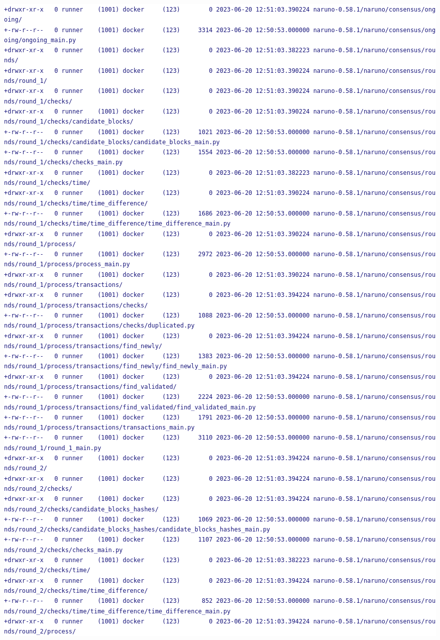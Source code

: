 ```diff
+drwxr-xr-x   0 runner    (1001) docker     (123)        0 2023-06-20 12:51:03.390224 naruno-0.58.1/naruno/consensus/ongoing/
+-rw-r--r--   0 runner    (1001) docker     (123)     3314 2023-06-20 12:50:53.000000 naruno-0.58.1/naruno/consensus/ongoing/ongoing_main.py
+drwxr-xr-x   0 runner    (1001) docker     (123)        0 2023-06-20 12:51:03.382223 naruno-0.58.1/naruno/consensus/rounds/
+drwxr-xr-x   0 runner    (1001) docker     (123)        0 2023-06-20 12:51:03.390224 naruno-0.58.1/naruno/consensus/rounds/round_1/
+drwxr-xr-x   0 runner    (1001) docker     (123)        0 2023-06-20 12:51:03.390224 naruno-0.58.1/naruno/consensus/rounds/round_1/checks/
+drwxr-xr-x   0 runner    (1001) docker     (123)        0 2023-06-20 12:51:03.390224 naruno-0.58.1/naruno/consensus/rounds/round_1/checks/candidate_blocks/
+-rw-r--r--   0 runner    (1001) docker     (123)     1021 2023-06-20 12:50:53.000000 naruno-0.58.1/naruno/consensus/rounds/round_1/checks/candidate_blocks/candidate_blocks_main.py
+-rw-r--r--   0 runner    (1001) docker     (123)     1554 2023-06-20 12:50:53.000000 naruno-0.58.1/naruno/consensus/rounds/round_1/checks/checks_main.py
+drwxr-xr-x   0 runner    (1001) docker     (123)        0 2023-06-20 12:51:03.382223 naruno-0.58.1/naruno/consensus/rounds/round_1/checks/time/
+drwxr-xr-x   0 runner    (1001) docker     (123)        0 2023-06-20 12:51:03.390224 naruno-0.58.1/naruno/consensus/rounds/round_1/checks/time/time_difference/
+-rw-r--r--   0 runner    (1001) docker     (123)     1686 2023-06-20 12:50:53.000000 naruno-0.58.1/naruno/consensus/rounds/round_1/checks/time/time_difference/time_difference_main.py
+drwxr-xr-x   0 runner    (1001) docker     (123)        0 2023-06-20 12:51:03.390224 naruno-0.58.1/naruno/consensus/rounds/round_1/process/
+-rw-r--r--   0 runner    (1001) docker     (123)     2972 2023-06-20 12:50:53.000000 naruno-0.58.1/naruno/consensus/rounds/round_1/process/process_main.py
+drwxr-xr-x   0 runner    (1001) docker     (123)        0 2023-06-20 12:51:03.390224 naruno-0.58.1/naruno/consensus/rounds/round_1/process/transactions/
+drwxr-xr-x   0 runner    (1001) docker     (123)        0 2023-06-20 12:51:03.394224 naruno-0.58.1/naruno/consensus/rounds/round_1/process/transactions/checks/
+-rw-r--r--   0 runner    (1001) docker     (123)     1088 2023-06-20 12:50:53.000000 naruno-0.58.1/naruno/consensus/rounds/round_1/process/transactions/checks/duplicated.py
+drwxr-xr-x   0 runner    (1001) docker     (123)        0 2023-06-20 12:51:03.394224 naruno-0.58.1/naruno/consensus/rounds/round_1/process/transactions/find_newly/
+-rw-r--r--   0 runner    (1001) docker     (123)     1383 2023-06-20 12:50:53.000000 naruno-0.58.1/naruno/consensus/rounds/round_1/process/transactions/find_newly/find_newly_main.py
+drwxr-xr-x   0 runner    (1001) docker     (123)        0 2023-06-20 12:51:03.394224 naruno-0.58.1/naruno/consensus/rounds/round_1/process/transactions/find_validated/
+-rw-r--r--   0 runner    (1001) docker     (123)     2224 2023-06-20 12:50:53.000000 naruno-0.58.1/naruno/consensus/rounds/round_1/process/transactions/find_validated/find_validated_main.py
+-rw-r--r--   0 runner    (1001) docker     (123)     1791 2023-06-20 12:50:53.000000 naruno-0.58.1/naruno/consensus/rounds/round_1/process/transactions/transactions_main.py
+-rw-r--r--   0 runner    (1001) docker     (123)     3110 2023-06-20 12:50:53.000000 naruno-0.58.1/naruno/consensus/rounds/round_1/round_1_main.py
+drwxr-xr-x   0 runner    (1001) docker     (123)        0 2023-06-20 12:51:03.394224 naruno-0.58.1/naruno/consensus/rounds/round_2/
+drwxr-xr-x   0 runner    (1001) docker     (123)        0 2023-06-20 12:51:03.394224 naruno-0.58.1/naruno/consensus/rounds/round_2/checks/
+drwxr-xr-x   0 runner    (1001) docker     (123)        0 2023-06-20 12:51:03.394224 naruno-0.58.1/naruno/consensus/rounds/round_2/checks/candidate_blocks_hashes/
+-rw-r--r--   0 runner    (1001) docker     (123)     1069 2023-06-20 12:50:53.000000 naruno-0.58.1/naruno/consensus/rounds/round_2/checks/candidate_blocks_hashes/candidate_blocks_hashes_main.py
+-rw-r--r--   0 runner    (1001) docker     (123)     1107 2023-06-20 12:50:53.000000 naruno-0.58.1/naruno/consensus/rounds/round_2/checks/checks_main.py
+drwxr-xr-x   0 runner    (1001) docker     (123)        0 2023-06-20 12:51:03.382223 naruno-0.58.1/naruno/consensus/rounds/round_2/checks/time/
+drwxr-xr-x   0 runner    (1001) docker     (123)        0 2023-06-20 12:51:03.394224 naruno-0.58.1/naruno/consensus/rounds/round_2/checks/time/time_difference/
+-rw-r--r--   0 runner    (1001) docker     (123)      852 2023-06-20 12:50:53.000000 naruno-0.58.1/naruno/consensus/rounds/round_2/checks/time/time_difference/time_difference_main.py
+drwxr-xr-x   0 runner    (1001) docker     (123)        0 2023-06-20 12:51:03.394224 naruno-0.58.1/naruno/consensus/rounds/round_2/process/
```